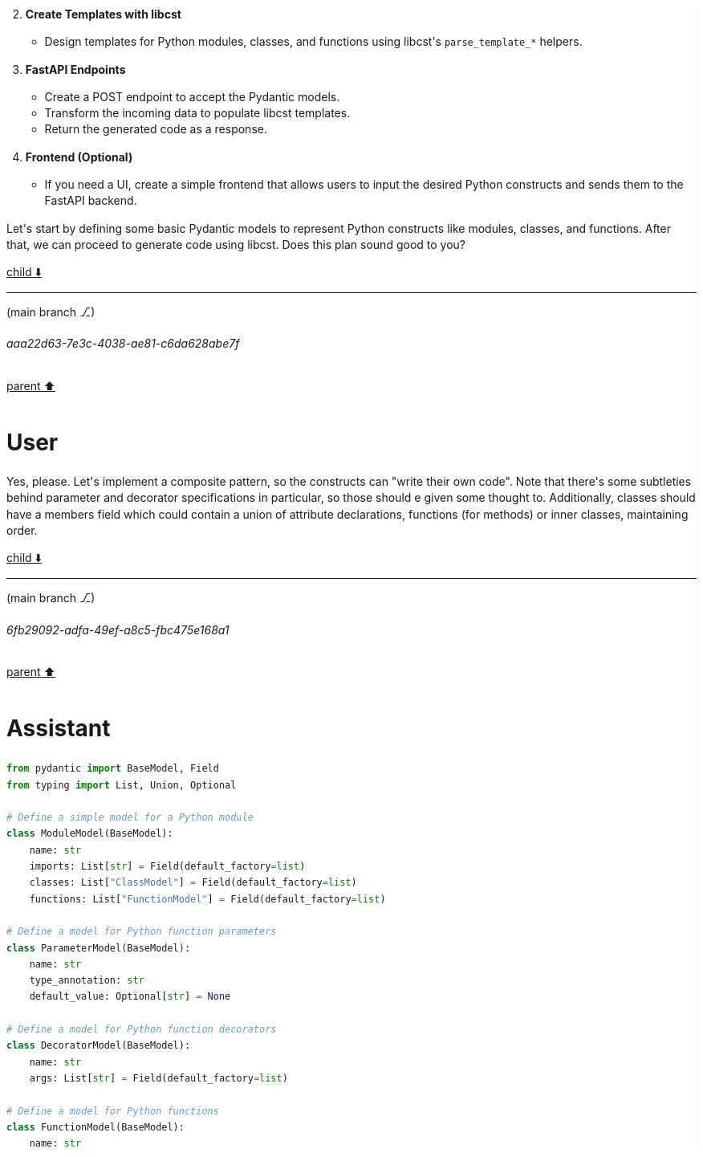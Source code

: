 2. **Create Templates with libcst**
    - Design templates for Python modules, classes, and functions using libcst's `parse_template_*` helpers.

3. **FastAPI Endpoints**
    - Create a POST endpoint to accept the Pydantic models.
    - Transform the incoming data to populate libcst templates.
    - Return the generated code as a response.

4. **Frontend (Optional)**
    - If you need a UI, create a simple frontend that allows users to input the desired Python constructs and sends them to the FastAPI backend.

Let's start by defining some basic Pydantic models to represent Python constructs like modules, classes, and functions. After that, we can proceed to generate code using libcst. Does this plan sound good to you?

[child ⬇️](#aaa22d63-7e3c-4038-ae81-c6da628abe7f)

---

(main branch ⎇)
###### aaa22d63-7e3c-4038-ae81-c6da628abe7f
[parent ⬆️](#122a0bdb-60cf-49e8-97de-8056376805ad)
# User

Yes, please. Let's implement a composite pattern, so the constructs can "write their own code". Note that there's some subtleties behind parameter and decorator specifications in particular, so those should e given some thought to. Additionally, classes should have a members field which could contain a union of attribute declarations, functions (for methods) or inner classes, maintaining order.

[child ⬇️](#6fb29092-adfa-49ef-a8c5-fbc475e168a1)

---

(main branch ⎇)
###### 6fb29092-adfa-49ef-a8c5-fbc475e168a1
[parent ⬆️](#aaa22d63-7e3c-4038-ae81-c6da628abe7f)
# Assistant

```python
from pydantic import BaseModel, Field
from typing import List, Union, Optional

# Define a simple model for a Python module
class ModuleModel(BaseModel):
    name: str
    imports: List[str] = Field(default_factory=list)
    classes: List["ClassModel"] = Field(default_factory=list)
    functions: List["FunctionModel"] = Field(default_factory=list)

# Define a model for Python function parameters
class ParameterModel(BaseModel):
    name: str
    type_annotation: str
    default_value: Optional[str] = None

# Define a model for Python function decorators
class DecoratorModel(BaseModel):
    name: str
    args: List[str] = Field(default_factory=list)

# Define a model for Python functions
class FunctionModel(BaseModel):
    name: str
```